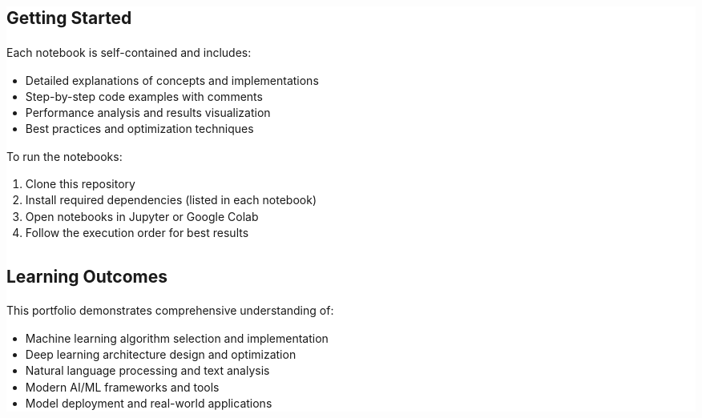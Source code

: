 ##  Getting Started

Each notebook is self-contained and includes:
- Detailed explanations of concepts and implementations
- Step-by-step code examples with comments
- Performance analysis and results visualization
- Best practices and optimization techniques

To run the notebooks:
1. Clone this repository
2. Install required dependencies (listed in each notebook)
3. Open notebooks in Jupyter or Google Colab
4. Follow the execution order for best results

##  Learning Outcomes

This portfolio demonstrates comprehensive understanding of:
- Machine learning algorithm selection and implementation
- Deep learning architecture design and optimization
- Natural language processing and text analysis
- Modern AI/ML frameworks and tools
- Model deployment and real-world applications


